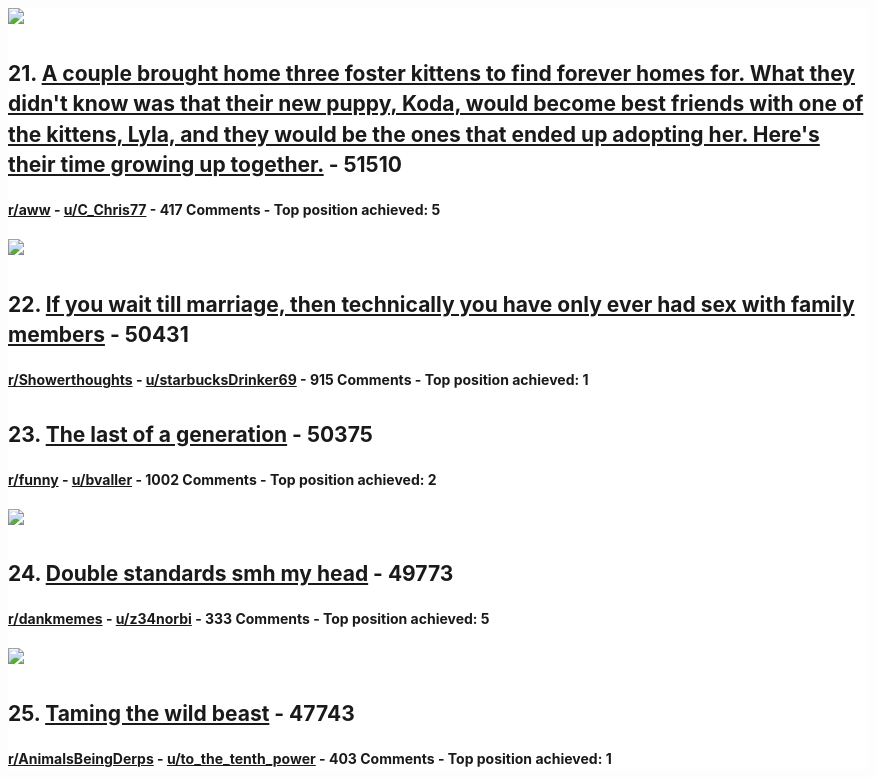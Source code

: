 <a href="https://www.newsweek.com/mitch-mcconnell-robert-mueller-election-security-russia-1451361"><img src="https://b.thumbs.redditmedia.com/Xgs2lUJmcZ3-MU3Vzh4wsZRlHtFA8O27SCDCjFhWKwQ.jpg"></img></a>

## 21. [A couple brought home three foster kittens to find forever homes for. What they didn't know was that their new puppy, Koda, would become best friends with one of the kittens, Lyla, and they would be the ones that ended up adopting her. Here's their time growing up together.](http://reddit.com/r/aww/comments/chvsfr/a_couple_brought_home_three_foster_kittens_to/) - 51510
#### [r/aww](http://reddit.com/r/aww) - [u/C_Chris77](http://reddit.com/u/C_Chris77) - 417 Comments - Top position achieved: 5

<a href="https://v.redd.it/en279jt7kjc31"><img src="https://b.thumbs.redditmedia.com/lhf-JuWk5C5ji7m_GjVes2wzE19vbQPav-nCxyIJ7sQ.jpg"></img></a>

## 22. [If you wait till marriage, then technically you have only ever had sex with family members](http://reddit.com/r/Showerthoughts/comments/chy6c3/if_you_wait_till_marriage_then_technically_you/) - 50431
#### [r/Showerthoughts](http://reddit.com/r/Showerthoughts) - [u/starbucksDrinker69](http://reddit.com/u/starbucksDrinker69) - 915 Comments - Top position achieved: 1

## 23. [The last of a generation](http://reddit.com/r/funny/comments/ci60x6/the_last_of_a_generation/) - 50375
#### [r/funny](http://reddit.com/r/funny) - [u/bvaller](http://reddit.com/u/bvaller) - 1002 Comments - Top position achieved: 2

<a href="https://i.redd.it/l7hd8m4lqoc31.jpg"><img src="https://a.thumbs.redditmedia.com/wVancS8pNKetehs2OdtqKF4bcbfAl9RAgyAI7gP8ex0.jpg"></img></a>

## 24. [Double standards smh my head](http://reddit.com/r/dankmemes/comments/ci0e9u/double_standards_smh_my_head/) - 49773
#### [r/dankmemes](http://reddit.com/r/dankmemes) - [u/z34norbi](http://reddit.com/u/z34norbi) - 333 Comments - Top position achieved: 5

<a href="https://i.redd.it/fgjulvzx2mc31.png"><img src="https://b.thumbs.redditmedia.com/zI3Dp_4rE_A4pumqJkswP1BXLvR7n-3V1VkhlwTzCzk.jpg"></img></a>

## 25. [Taming the wild beast](http://reddit.com/r/AnimalsBeingDerps/comments/ci2tml/taming_the_wild_beast/) - 47743
#### [r/AnimalsBeingDerps](http://reddit.com/r/AnimalsBeingDerps) - [u/to_the_tenth_power](http://reddit.com/u/to_the_tenth_power) - 403 Comments - Top position achieved: 1
